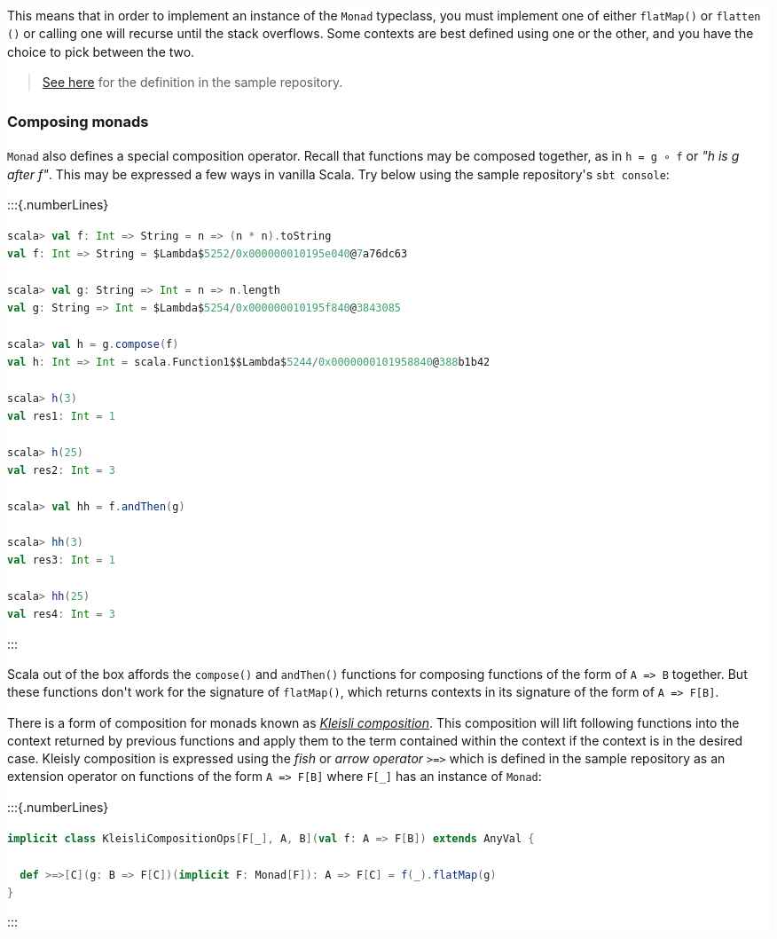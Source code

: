 This means that in order to implement an instance of the `Monad` typeclass, you must implement one of either `flatMap()` or `flatten()` or calling one will recurse until the stack overflows. Some contexts are best defined using one or the other, and you have the choice to pick between the two.

> [See here]({{code_repo}}/src/main/scala/green/thisfieldwas/embracingnondeterminism/typeclasses/Monad.scala) for the definition in the sample repository.

### Composing monads

`Monad` also defines a special composition operator. Recall that functions may be composed together, as in `h = g ∘ f` or _"h is g after f"_. This may be expressed a few ways in vanilla Scala. Try below using the sample repository's `sbt console`:

:::{.numberLines}
```scala
scala> val f: Int => String = n => (n * n).toString
val f: Int => String = $Lambda$5252/0x000000010195e040@7a76dc63

scala> val g: String => Int = n => n.length
val g: String => Int = $Lambda$5254/0x000000010195f840@3843085

scala> val h = g.compose(f)
val h: Int => Int = scala.Function1$$Lambda$5244/0x0000000101958840@388b1b42

scala> h(3)
val res1: Int = 1

scala> h(25)
val res2: Int = 3

scala> val hh = f.andThen(g)

scala> hh(3)
val res3: Int = 1

scala> hh(25)
val res4: Int = 3
```
:::

Scala out of the box affords the `compose()` and `andThen()` functions for composing functions of the form of `A => B` together. But these functions don't work for the signature of `flatMap()`, which returns contexts in its signature of the form of `A => F[B]`.

There is a form of composition for monads known as [_Kleisli composition_](https://blog.ploeh.dk/2022/04/04/kleisli-composition/). This composition will lift following functions into the context returned by previous functions and apply them to the term contained within the context if the context is in the desired case. Kleisly composition is expressed using the _fish_ or _arrow operator_ `>=>` which is defined in the sample repository as an extension operator on functions of the form `A => F[B]` where `F[_]` has an instance of `Monad`:

:::{.numberLines}
```scala
implicit class KleisliCompositionOps[F[_], A, B](val f: A => F[B]) extends AnyVal {

  def >=>[C](g: B => F[C])(implicit F: Monad[F]): A => F[C] = f(_).flatMap(g)
}
```
:::
